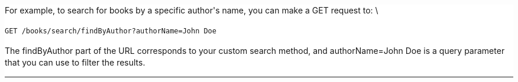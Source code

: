 For example, to search for books by a specific author's name, you can make a GET request to: \
```
GET /books/search/findByAuthor?authorName=John Doe
```
The findByAuthor part of the URL corresponds to your custom search method, and authorName=John Doe is a query parameter that you can use to filter the results.

-----
